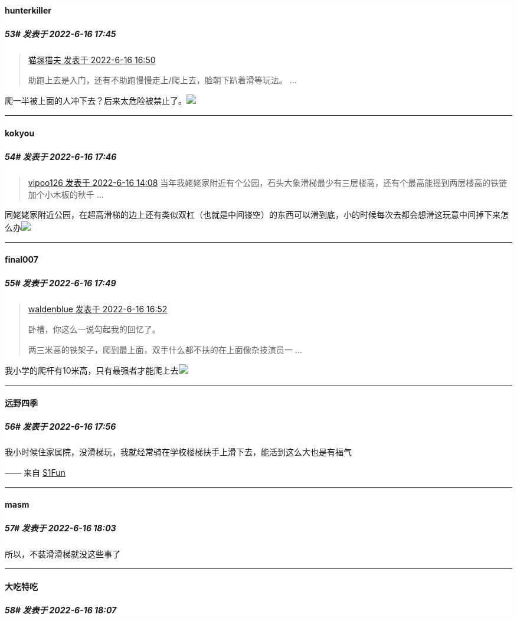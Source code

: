 ####  hunterkiller  
##### 53#       发表于 2022-6-16 17:45

<blockquote><a href="httphttps://bbs.saraba1st.com/2b/forum.php?mod=redirect&amp;goto=findpost&amp;pid=56293254&amp;ptid=2076117" target="_blank">猫塚猫夫 发表于 2022-6-16 16:50</a>

助跑上去是入门，还有不助跑慢慢走上/爬上去，脸朝下趴着滑等玩法。 ...</blockquote>
爬一半被上面的人冲下去？后来太危险被禁止了。<img src="https://static.saraba1st.com/image/smiley/face2017/254.png" referrerpolicy="no-referrer">

*****

####  kokyou  
##### 54#       发表于 2022-6-16 17:46

<blockquote><a href="httphttps://bbs.saraba1st.com/2b/forum.php?mod=redirect&amp;goto=findpost&amp;pid=56291338&amp;ptid=2076117" target="_blank">vipoo126 发表于 2022-6-16 14:08</a>
当年我姥姥家附近有个公园，石头大象滑梯最少有三层楼高，还有个最高能摇到两层楼高的铁链加个小木板的秋千 ...</blockquote>
同姥姥家附近公园，在超高滑梯的边上还有类似双杠（也就是中间镂空）的东西可以滑到底，小的时候每次去都会想滑这玩意中间掉下来怎么办<img src="https://static.saraba1st.com/image/smiley/face2017/022.png" referrerpolicy="no-referrer">

*****

####  final007  
##### 55#       发表于 2022-6-16 17:49

<blockquote><a href="httphttps://bbs.saraba1st.com/2b/forum.php?mod=redirect&amp;goto=findpost&amp;pid=56293284&amp;ptid=2076117" target="_blank">waldenblue 发表于 2022-6-16 16:52</a>

卧槽，你这么一说勾起我的回忆了。

两三米高的铁架子，爬到最上面，双手什么都不扶的在上面像杂技演员一 ...</blockquote>
我小学的爬杆有10米高，只有最强者才能爬上去<img src="https://static.saraba1st.com/image/smiley/face2017/095.png" referrerpolicy="no-referrer">

*****

####  远野四季  
##### 56#       发表于 2022-6-16 17:56

我小时候住家属院，没滑梯玩，我就经常骑在学校楼梯扶手上滑下去，能活到这么大也是有福气

—— 来自 [S1Fun](https://s1fun.koalcat.com)

*****

####  masm  
##### 57#       发表于 2022-6-16 18:03

所以，不装滑滑梯就没这些事了

*****

####  大吃特吃  
##### 58#       发表于 2022-6-16 18:07
